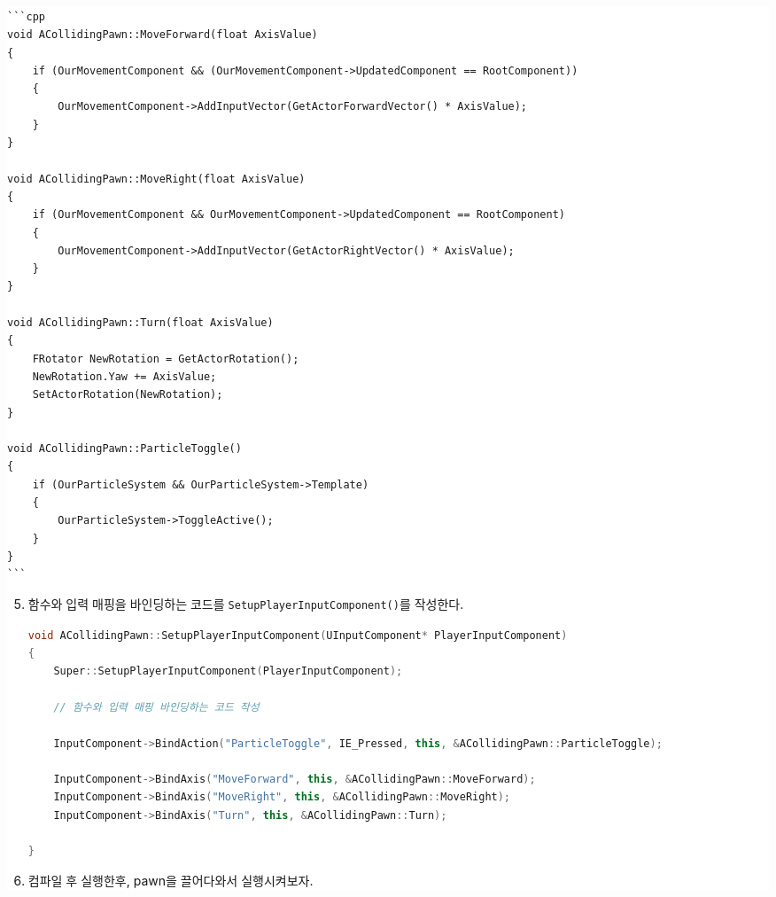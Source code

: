     ```cpp
    void ACollidingPawn::MoveForward(float AxisValue)
    {
        if (OurMovementComponent && (OurMovementComponent->UpdatedComponent == RootComponent))
        {
            OurMovementComponent->AddInputVector(GetActorForwardVector() * AxisValue);
        }
    }

    void ACollidingPawn::MoveRight(float AxisValue)
    {
        if (OurMovementComponent && OurMovementComponent->UpdatedComponent == RootComponent)
        {
            OurMovementComponent->AddInputVector(GetActorRightVector() * AxisValue);
        }
    }

    void ACollidingPawn::Turn(float AxisValue)
    {
        FRotator NewRotation = GetActorRotation();
        NewRotation.Yaw += AxisValue;
        SetActorRotation(NewRotation);
    }

    void ACollidingPawn::ParticleToggle()
    {
        if (OurParticleSystem && OurParticleSystem->Template)
        {
            OurParticleSystem->ToggleActive();
        }
    }
    ```


5. 함수와 입력 매핑을 바인딩하는 코드를 `SetupPlayerInputComponent()`를 작성한다.

    ```cpp
    void ACollidingPawn::SetupPlayerInputComponent(UInputComponent* PlayerInputComponent)
    {
        Super::SetupPlayerInputComponent(PlayerInputComponent);

        // 함수와 입력 매핑 바인딩하는 코드 작성

        InputComponent->BindAction("ParticleToggle", IE_Pressed, this, &ACollidingPawn::ParticleToggle);

        InputComponent->BindAxis("MoveForward", this, &ACollidingPawn::MoveForward);
        InputComponent->BindAxis("MoveRight", this, &ACollidingPawn::MoveRight);
        InputComponent->BindAxis("Turn", this, &ACollidingPawn::Turn);

    }
    ```


6. 컴파일 후 실행한후, pawn을 끌어다와서 실행시켜보자.

